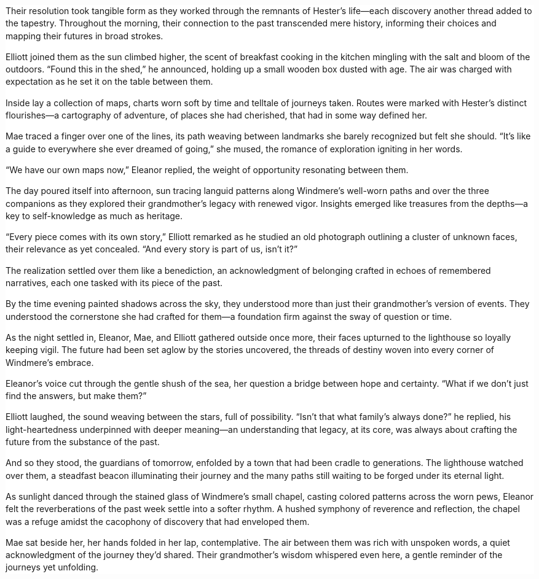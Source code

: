 Their resolution took tangible form as they worked through the remnants of Hester’s life—each discovery another thread added to the tapestry. Throughout the morning, their connection to the past transcended mere history, informing their choices and mapping their futures in broad strokes.

Elliott joined them as the sun climbed higher, the scent of breakfast cooking in the kitchen mingling with the salt and bloom of the outdoors. “Found this in the shed,” he announced, holding up a small wooden box dusted with age. The air was charged with expectation as he set it on the table between them.

Inside lay a collection of maps, charts worn soft by time and telltale of journeys taken. Routes were marked with Hester’s distinct flourishes—a cartography of adventure, of places she had cherished, that had in some way defined her.

Mae traced a finger over one of the lines, its path weaving between landmarks she barely recognized but felt she should. “It’s like a guide to everywhere she ever dreamed of going,” she mused, the romance of exploration igniting in her words.

“We have our own maps now,” Eleanor replied, the weight of opportunity resonating between them.

The day poured itself into afternoon, sun tracing languid patterns along Windmere’s well-worn paths and over the three companions as they explored their grandmother’s legacy with renewed vigor. Insights emerged like treasures from the depths—a key to self-knowledge as much as heritage.

“Every piece comes with its own story,” Elliott remarked as he studied an old photograph outlining a cluster of unknown faces, their relevance as yet concealed. “And every story is part of us, isn’t it?”

The realization settled over them like a benediction, an acknowledgment of belonging crafted in echoes of remembered narratives, each one tasked with its piece of the past.

By the time evening painted shadows across the sky, they understood more than just their grandmother’s version of events. They understood the cornerstone she had crafted for them—a foundation firm against the sway of question or time.

As the night settled in, Eleanor, Mae, and Elliott gathered outside once more, their faces upturned to the lighthouse so loyally keeping vigil. The future had been set aglow by the stories uncovered, the threads of destiny woven into every corner of Windmere’s embrace.

Eleanor’s voice cut through the gentle shush of the sea, her question a bridge between hope and certainty. “What if we don’t just find the answers, but make them?”

Elliott laughed, the sound weaving between the stars, full of possibility. “Isn’t that what family’s always done?” he replied, his light-heartedness underpinned with deeper meaning—an understanding that legacy, at its core, was always about crafting the future from the substance of the past.

And so they stood, the guardians of tomorrow, enfolded by a town that had been cradle to generations. The lighthouse watched over them, a steadfast beacon illuminating their journey and the many paths still waiting to be forged under its eternal light.

As sunlight danced through the stained glass of Windmere’s small chapel, casting colored patterns across the worn pews, Eleanor felt the reverberations of the past week settle into a softer rhythm. A hushed symphony of reverence and reflection, the chapel was a refuge amidst the cacophony of discovery that had enveloped them.

Mae sat beside her, her hands folded in her lap, contemplative. The air between them was rich with unspoken words, a quiet acknowledgment of the journey they’d shared. Their grandmother’s wisdom whispered even here, a gentle reminder of the journeys yet unfolding.
